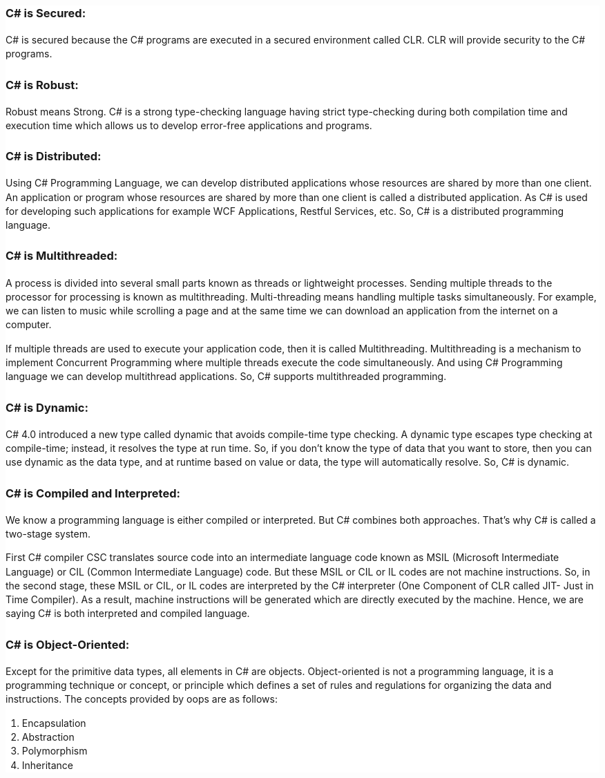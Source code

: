 ### C# is Secured:
C# is secured because the C# programs are executed in a secured environment called CLR. CLR will provide security to the C# programs.

### C# is Robust:
Robust means Strong. C# is a strong type-checking language having strict type-checking during both compilation time and execution time which allows us to develop error-free applications and programs.

### C# is Distributed:
Using C# Programming Language, we can develop distributed applications whose resources are shared by more than one client. An application or program whose resources are shared by more than one client is called a distributed application. As C# is used for developing such applications for example WCF Applications, Restful Services, etc. So, C# is a distributed programming language.

### C# is Multithreaded:
A process is divided into several small parts known as threads or lightweight processes. Sending multiple threads to the processor for processing is known as multithreading. Multi-threading means handling multiple tasks simultaneously. For example, we can listen to music while scrolling a page and at the same time we can download an application from the internet on a computer. 

If multiple threads are used to execute your application code, then it is called Multithreading. Multithreading is a mechanism to implement Concurrent Programming where multiple threads execute the code simultaneously. And using C# Programming language we can develop multithread applications. So, C# supports multithreaded programming.

### C# is Dynamic:
C# 4.0 introduced a new type called dynamic that avoids compile-time type checking. A dynamic type escapes type checking at compile-time; instead, it resolves the type at run time. So, if you don’t know the type of data that you want to store, then you can use dynamic as the data type, and at runtime based on value or data, the type will automatically resolve. So, C# is dynamic.

### C# is Compiled and Interpreted:
We know a programming language is either compiled or interpreted. But C# combines both approaches. That’s why C# is called a two-stage system.

First C# compiler CSC translates source code into an intermediate language code known as MSIL (Microsoft Intermediate Language) or CIL (Common Intermediate Language) code. But these MSIL or CIL or IL codes are not machine instructions. So, in the second stage, these MSIL or CIL, or IL codes are interpreted by the C# interpreter (One Component of CLR called JIT- Just in Time Compiler). As a result, machine instructions will be generated which are directly executed by the machine. Hence, we are saying C# is both interpreted and compiled language.

### C# is Object-Oriented:
Except for the primitive data types, all elements in C# are objects. Object-oriented is not a programming language, it is a programming technique or concept, or principle which defines a set of rules and regulations for organizing the data and instructions. The concepts provided by oops are as follows:
1. Encapsulation
2. Abstraction
3. Polymorphism
4. Inheritance
